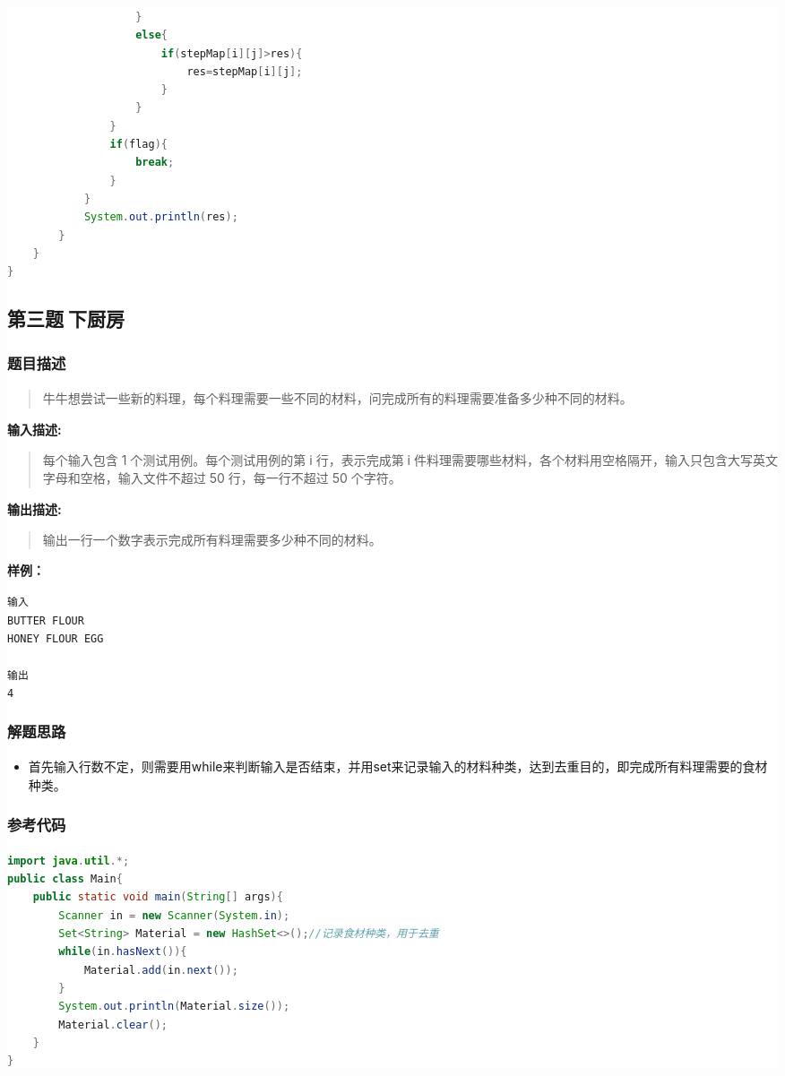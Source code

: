 ```java
                    }
                    else{
                        if(stepMap[i][j]>res){
                            res=stepMap[i][j];
                        }
                    }
                }
                if(flag){
                    break;
                }
            }
            System.out.println(res);
        }
    }
}
```


## 第三题 下厨房

### 题目描述
>牛牛想尝试一些新的料理，每个料理需要一些不同的材料，问完成所有的料理需要准备多少种不同的材料。

**输入描述:**
>每个输入包含 1 个测试用例。每个测试用例的第 i 行，表示完成第 i 件料理需要哪些材料，各个材料用空格隔开，输入只包含大写英文字母和空格，输入文件不超过 50 行，每一行不超过 50 个字符。

**输出描述:**
>输出一行一个数字表示完成所有料理需要多少种不同的材料。

**样例：**
```
输入
BUTTER FLOUR
HONEY FLOUR EGG

输出
4
```

### 解题思路
- 首先输入行数不定，则需要用while来判断输入是否结束，并用set来记录输入的材料种类，达到去重目的，即完成所有料理需要的食材种类。

### 参考代码

```java
import java.util.*;
public class Main{
    public static void main(String[] args){
        Scanner in = new Scanner(System.in);
        Set<String> Material = new HashSet<>();//记录食材种类，用于去重
        while(in.hasNext()){
            Material.add(in.next());
        }
        System.out.println(Material.size());
        Material.clear();
    }
}
```
